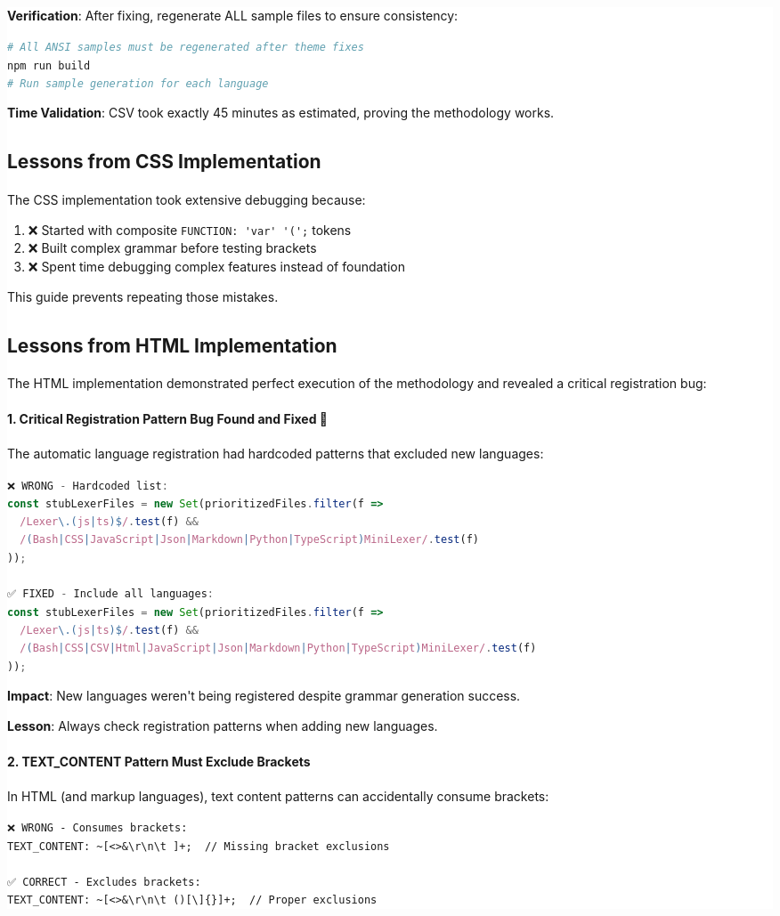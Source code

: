**Verification**: After fixing, regenerate ALL sample files to ensure consistency:
```bash
# All ANSI samples must be regenerated after theme fixes
npm run build
# Run sample generation for each language
```

**Time Validation**: CSV took exactly 45 minutes as estimated, proving the methodology works.

## Lessons from CSS Implementation

The CSS implementation took extensive debugging because:
1. ❌ Started with composite `FUNCTION: 'var' '(';` tokens
2. ❌ Built complex grammar before testing brackets
3. ❌ Spent time debugging complex features instead of foundation

This guide prevents repeating those mistakes.

## Lessons from HTML Implementation

The HTML implementation demonstrated perfect execution of the methodology and revealed a critical registration bug:

#### 1. **Critical Registration Pattern Bug Found and Fixed** 🚨
The automatic language registration had hardcoded patterns that excluded new languages:

```typescript
❌ WRONG - Hardcoded list:
const stubLexerFiles = new Set(prioritizedFiles.filter(f => 
  /Lexer\.(js|ts)$/.test(f) && 
  /(Bash|CSS|JavaScript|Json|Markdown|Python|TypeScript)MiniLexer/.test(f)
));

✅ FIXED - Include all languages:
const stubLexerFiles = new Set(prioritizedFiles.filter(f => 
  /Lexer\.(js|ts)$/.test(f) && 
  /(Bash|CSS|CSV|Html|JavaScript|Json|Markdown|Python|TypeScript)MiniLexer/.test(f)
));
```

**Impact**: New languages weren't being registered despite grammar generation success.

**Lesson**: Always check registration patterns when adding new languages.

#### 2. **TEXT_CONTENT Pattern Must Exclude Brackets**
In HTML (and markup languages), text content patterns can accidentally consume brackets:

```antlr
❌ WRONG - Consumes brackets:
TEXT_CONTENT: ~[<>&\r\n\t ]+;  // Missing bracket exclusions

✅ CORRECT - Excludes brackets:
TEXT_CONTENT: ~[<>&\r\n\t ()[\]{}]+;  // Proper exclusions
```
